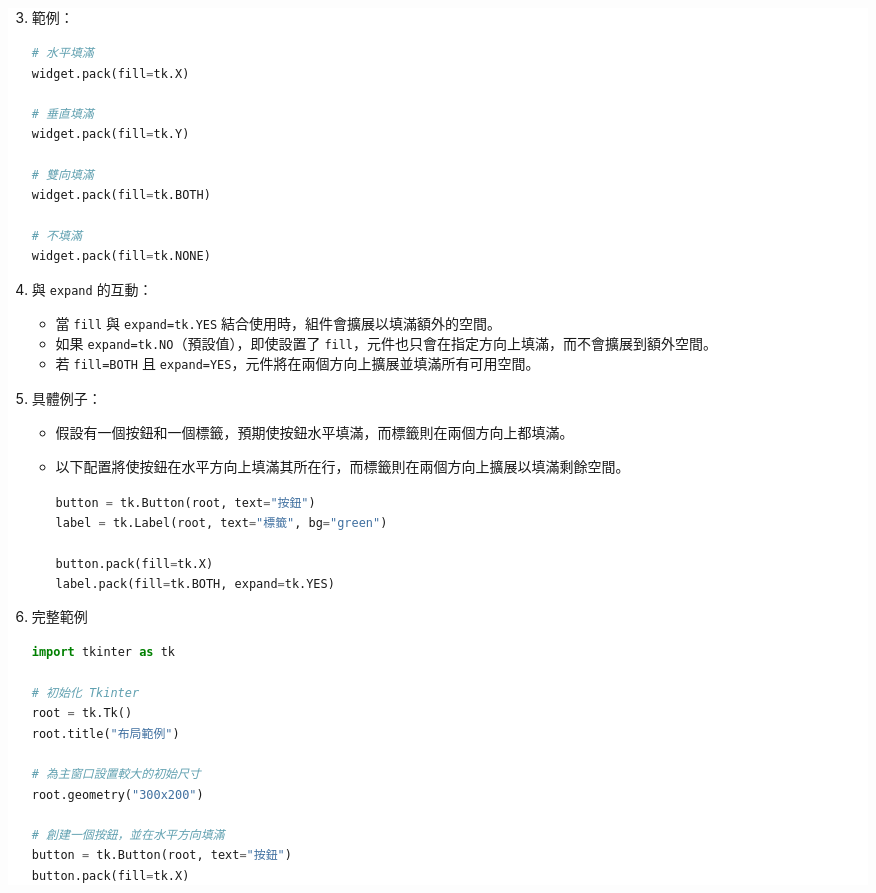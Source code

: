 3. 範例：

    ```python
    # 水平填滿
    widget.pack(fill=tk.X)

    # 垂直填滿
    widget.pack(fill=tk.Y)

    # 雙向填滿
    widget.pack(fill=tk.BOTH)

    # 不填滿
    widget.pack(fill=tk.NONE)
    ```

4. 與 `expand` 的互動：

   - 當 `fill` 與 `expand=tk.YES` 結合使用時，組件會擴展以填滿額外的空間。
   - 如果 `expand=tk.NO`（預設值），即使設置了 `fill`，元件也只會在指定方向上填滿，而不會擴展到額外空間。
   - 若 `fill=BOTH` 且 `expand=YES`，元件將在兩個方向上擴展並填滿所有可用空間。

5. 具體例子：

    - 假設有一個按鈕和一個標籤，預期使按鈕水平填滿，而標籤則在兩個方向上都填滿。
    - 以下配置將使按鈕在水平方向上填滿其所在行，而標籤則在兩個方向上擴展以填滿剩餘空間。

      ```python
      button = tk.Button(root, text="按鈕")
      label = tk.Label(root, text="標籤", bg="green")

      button.pack(fill=tk.X)
      label.pack(fill=tk.BOTH, expand=tk.YES)
      ```

6. 完整範例

    ```python
    import tkinter as tk

    # 初始化 Tkinter
    root = tk.Tk()
    root.title("布局範例")

    # 為主窗口設置較大的初始尺寸
    root.geometry("300x200")

    # 創建一個按鈕，並在水平方向填滿
    button = tk.Button(root, text="按鈕")
    button.pack(fill=tk.X)
